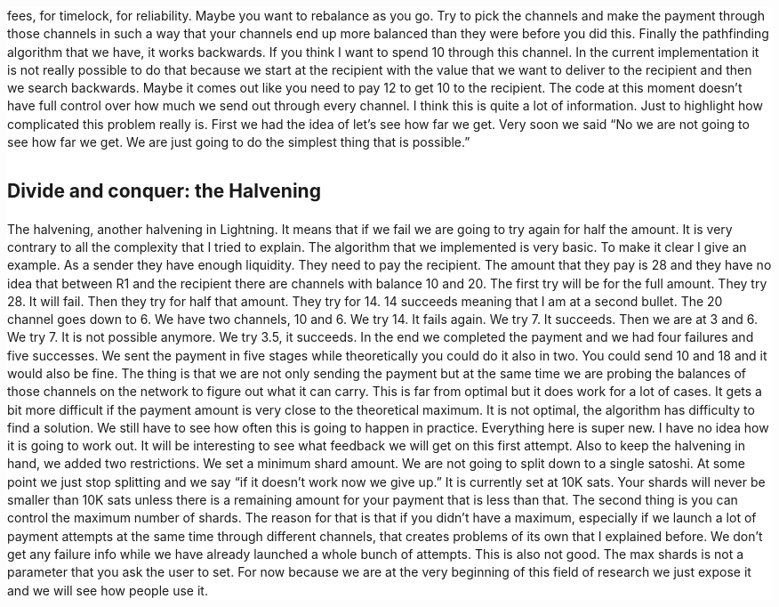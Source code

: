 fees, for timelock, for reliability. Maybe you want to rebalance as you
go. Try to pick the channels and make the payment through those channels
in such a way that your channels end up more balanced than they were
before you did this. Finally the pathfinding algorithm that we have, it
works backwards. If you think I want to spend 10 through this channel.
In the current implementation it is not really possible to do that
because we start at the recipient with the value that we want to deliver
to the recipient and then we search backwards. Maybe it comes out like
you need to pay 12 to get 10 to the recipient. The code at this moment
doesn’t have full control over how much we send out through every
channel. I think this is quite a lot of information. Just to highlight
how complicated this problem really is. First we had the idea of let’s
see how far we get. Very soon we said “No we are not going to see how
far we get. We are just going to do the simplest thing that is
possible.”

## Divide and conquer: the Halvening

The halvening, another halvening in Lightning. It means that if we fail
we are going to try again for half the amount. It is very contrary to
all the complexity that I tried to explain. The algorithm that we
implemented is very basic. To make it clear I give an example. As a
sender they have enough liquidity. They need to pay the recipient. The
amount that they pay is 28 and they have no idea that between R1 and the
recipient there are channels with balance 10 and 20. The first try will
be for the full amount. They try 28. It will fail. Then they try for
half that amount. They try for 14. 14 succeeds meaning that I am at a
second bullet. The 20 channel goes down to 6. We have two channels, 10
and 6. We try 14. It fails again. We try 7. It succeeds. Then we are at
3 and 6. We try 7. It is not possible anymore. We try 3.5, it succeeds.
In the end we completed the payment and we had four failures and five
successes. We sent the payment in five stages while theoretically you
could do it also in two. You could send 10 and 18 and it would also be
fine. The thing is that we are not only sending the payment but at the
same time we are probing the balances of those channels on the network
to figure out what it can carry. This is far from optimal but it does
work for a lot of cases. It gets a bit more difficult if the payment
amount is very close to the theoretical maximum. It is not optimal, the
algorithm has difficulty to find a solution. We still have to see how
often this is going to happen in practice. Everything here is super new.
I have no idea how it is going to work out. It will be interesting to
see what feedback we will get on this first attempt. Also to keep the
halvening in hand, we added two restrictions. We set a minimum shard
amount. We are not going to split down to a single satoshi. At some
point we just stop splitting and we say “if it doesn’t work now we give
up.” It is currently set at 10K sats. Your shards will never be smaller
than 10K sats unless there is a remaining amount for your payment that
is less than that. The second thing is you can control the maximum
number of shards. The reason for that is that if you didn’t have a
maximum, especially if we launch a lot of payment attempts at the same
time through different channels, that creates problems of its own that I
explained before. We don’t get any failure info while we have already
launched a whole bunch of attempts. This is also not good. The max
shards is not a parameter that you ask the user to set. For now because
we are at the very beginning of this field of research we just expose it
and we will see how people use it.
